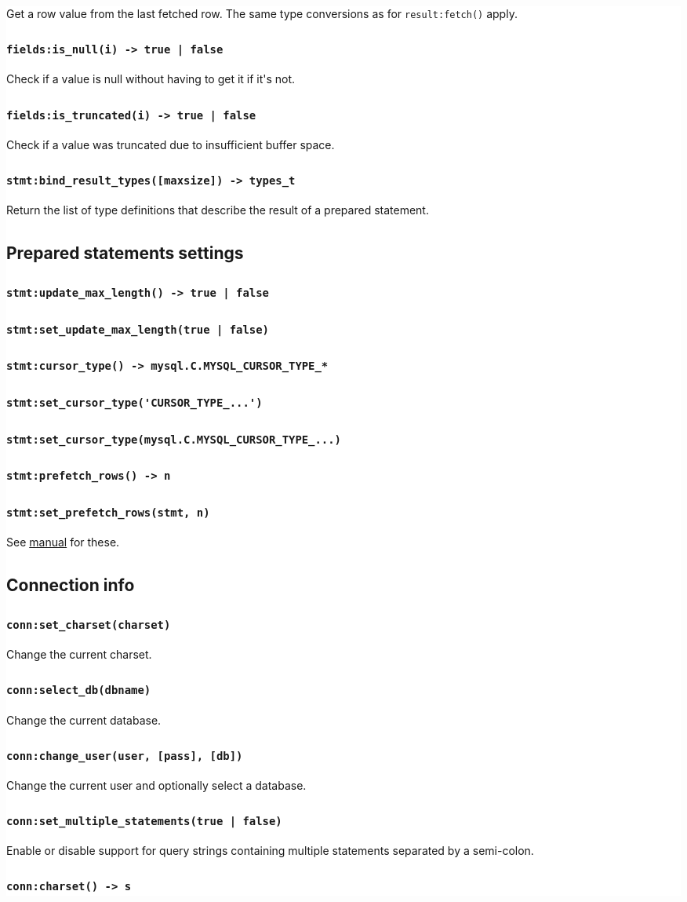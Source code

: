 Get a row value from the last fetched row. The same type conversions as for `result:fetch()` apply.

### `fields:is_null(i) -> true | false`

Check if a value is null without having to get it if it's not.

### `fields:is_truncated(i) -> true | false`

Check if a value was truncated due to insufficient buffer space.

### `stmt:bind_result_types([maxsize]) -> types_t`

Return the list of type definitions that describe the result of a prepared statement.

## Prepared statements settings

### `stmt:update_max_length() -> true | false`
### `stmt:set_update_max_length(true | false)`
### `stmt:cursor_type() -> mysql.C.MYSQL_CURSOR_TYPE_*`
### `stmt:set_cursor_type('CURSOR_TYPE_...')`
### `stmt:set_cursor_type(mysql.C.MYSQL_CURSOR_TYPE_...)`
### `stmt:prefetch_rows() -> n`
### `stmt:set_prefetch_rows(stmt, n)`

See [manual](http://dev.mysql.com/doc/refman/5.7/en/mysql-stmt-attr-set.html) for these.

## Connection info

### `conn:set_charset(charset)`

Change the current charset.

### `conn:select_db(dbname)`

Change the current database.

### `conn:change_user(user, [pass], [db])`

Change the current user and optionally select a database.

### `conn:set_multiple_statements(true | false)`

Enable or disable support for query strings containing multiple statements separated by a semi-colon.

### `conn:charset() -> s`

